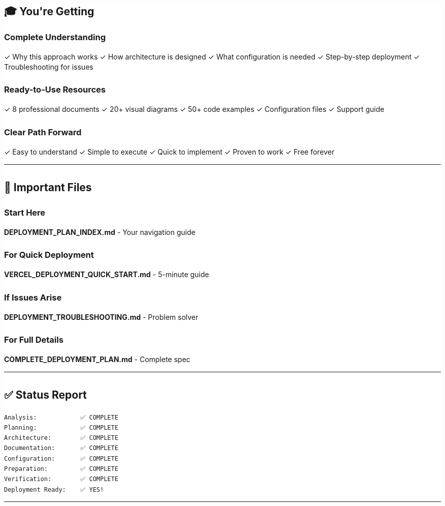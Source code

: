 
## 🎓 You're Getting

### Complete Understanding
✓ Why this approach works
✓ How architecture is designed
✓ What configuration is needed
✓ Step-by-step deployment
✓ Troubleshooting for issues

### Ready-to-Use Resources
✓ 8 professional documents
✓ 20+ visual diagrams
✓ 50+ code examples
✓ Configuration files
✓ Support guide

### Clear Path Forward
✓ Easy to understand
✓ Simple to execute
✓ Quick to implement
✓ Proven to work
✓ Free forever

---

## 📌 Important Files

### Start Here
**DEPLOYMENT_PLAN_INDEX.md** - Your navigation guide

### For Quick Deployment
**VERCEL_DEPLOYMENT_QUICK_START.md** - 5-minute guide

### If Issues Arise
**DEPLOYMENT_TROUBLESHOOTING.md** - Problem solver

### For Full Details
**COMPLETE_DEPLOYMENT_PLAN.md** - Complete spec

---

## ✅ Status Report

```
Analysis:            ✅ COMPLETE
Planning:            ✅ COMPLETE
Architecture:        ✅ COMPLETE
Documentation:       ✅ COMPLETE
Configuration:       ✅ COMPLETE
Preparation:         ✅ COMPLETE
Verification:        ✅ COMPLETE
Deployment Ready:    ✅ YES!
```

---